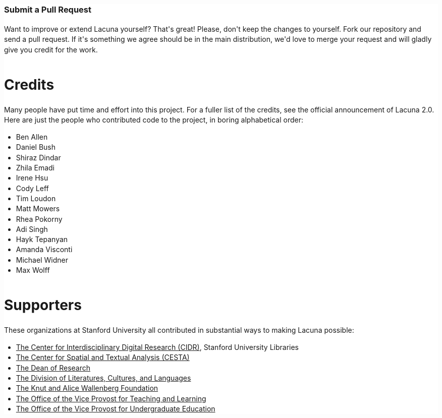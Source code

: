 ### Submit a Pull Request
Want to improve or extend Lacuna yourself? That's great! Please, don't keep the changes to yourself. Fork our repository and send a pull request. If it's something we agree should be in the main distribution, we'd love to merge your request and will gladly give you credit for the work.

# Credits
Many people have put time and effort into this project. For a fuller list of the credits, see the official announcement of Lacuna 2.0. Here are just the people who contributed code to the project, in boring alphabetical order:

* Ben Allen
* Daniel Bush
* Shiraz Dindar
* Zhila Emadi
* Irene Hsu
* Cody Leff
* Tim Loudon
* Matt Mowers
* Rhea Pokorny
* Adi Singh
* Hayk Tepanyan
* Amanda Visconti
* Michael Widner
* Max Wolff

# Supporters
These organizations at Stanford University all contributed in substantial ways to making Lacuna possible:
* [The Center for Interdisciplinary Digital Research (CIDR)](https://cidr.stanford.edu), Stanford University Libraries
* [The Center for Spatial and Textual Analysis (CESTA)](https://cesta.stanford.edu)
* [The Dean of Research](https://doresearch.stanford.edu/research-offices/dor-office-vice-provost-and-dean-research)
* [The Division of Literatures, Cultures, and Languages](https://dlcl.stanford.edu)
* [The Knut and Alice Wallenberg Foundation](https://www.wallenberg.com/kaw/en)
* [The Office of the Vice Provost for Teaching and Learning](https://vptl.stanford.edu/)
* [The Office of the Vice Provost for Undergraduate Education](https://undergrad.stanford.edu/about)

